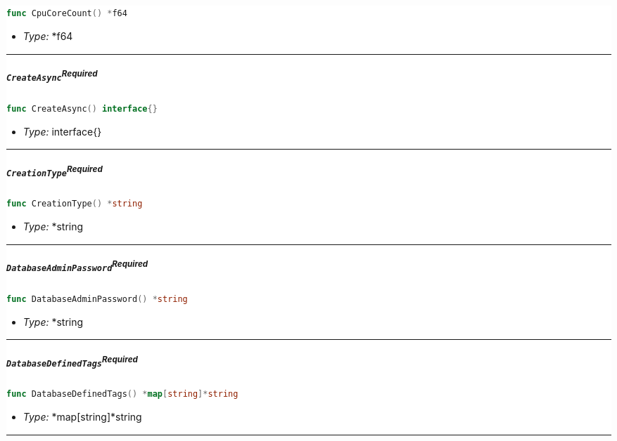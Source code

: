 ```go
func CpuCoreCount() *f64
```

- *Type:* *f64

---

##### `CreateAsync`<sup>Required</sup> <a name="CreateAsync" id="rhizo-co-terraform-provider-oci.databaseDataGuardAssociation.DatabaseDataGuardAssociation.property.createAsync"></a>

```go
func CreateAsync() interface{}
```

- *Type:* interface{}

---

##### `CreationType`<sup>Required</sup> <a name="CreationType" id="rhizo-co-terraform-provider-oci.databaseDataGuardAssociation.DatabaseDataGuardAssociation.property.creationType"></a>

```go
func CreationType() *string
```

- *Type:* *string

---

##### `DatabaseAdminPassword`<sup>Required</sup> <a name="DatabaseAdminPassword" id="rhizo-co-terraform-provider-oci.databaseDataGuardAssociation.DatabaseDataGuardAssociation.property.databaseAdminPassword"></a>

```go
func DatabaseAdminPassword() *string
```

- *Type:* *string

---

##### `DatabaseDefinedTags`<sup>Required</sup> <a name="DatabaseDefinedTags" id="rhizo-co-terraform-provider-oci.databaseDataGuardAssociation.DatabaseDataGuardAssociation.property.databaseDefinedTags"></a>

```go
func DatabaseDefinedTags() *map[string]*string
```

- *Type:* *map[string]*string

---
